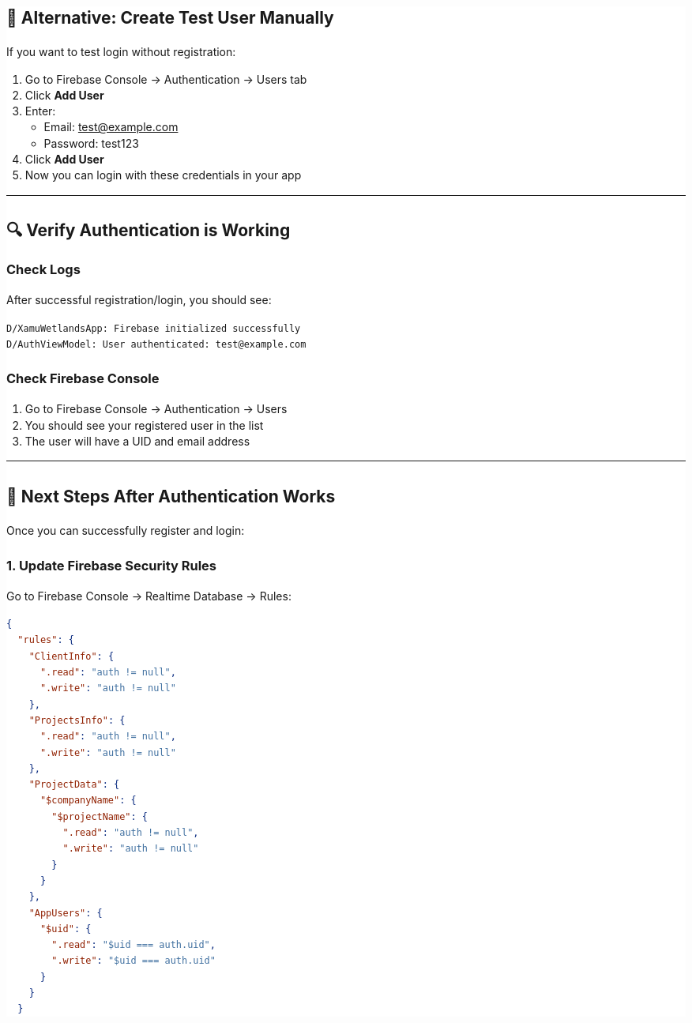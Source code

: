 
## 📱 Alternative: Create Test User Manually

If you want to test login without registration:

1. Go to Firebase Console → Authentication → Users tab
2. Click **Add User**
3. Enter:
   - Email: test@example.com
   - Password: test123
4. Click **Add User**
5. Now you can login with these credentials in your app

---

## 🔍 Verify Authentication is Working

### Check Logs
After successful registration/login, you should see:
```
D/XamuWetlandsApp: Firebase initialized successfully
D/AuthViewModel: User authenticated: test@example.com
```

### Check Firebase Console
1. Go to Firebase Console → Authentication → Users
2. You should see your registered user in the list
3. The user will have a UID and email address

---

## 🚀 Next Steps After Authentication Works

Once you can successfully register and login:

### 1. Update Firebase Security Rules
Go to Firebase Console → Realtime Database → Rules:

```json
{
  "rules": {
    "ClientInfo": {
      ".read": "auth != null",
      ".write": "auth != null"
    },
    "ProjectsInfo": {
      ".read": "auth != null",
      ".write": "auth != null"
    },
    "ProjectData": {
      "$companyName": {
        "$projectName": {
          ".read": "auth != null",
          ".write": "auth != null"
        }
      }
    },
    "AppUsers": {
      "$uid": {
        ".read": "$uid === auth.uid",
        ".write": "$uid === auth.uid"
      }
    }
  }
```